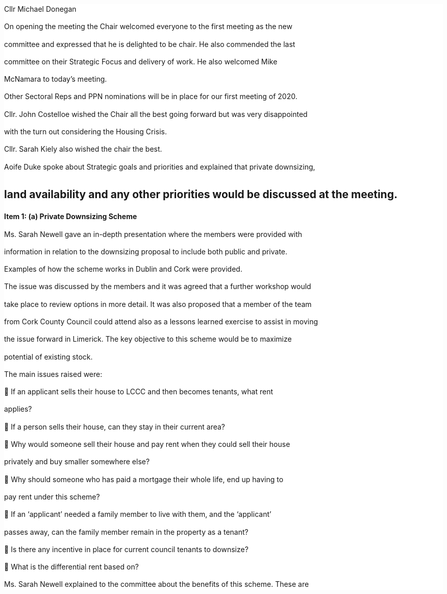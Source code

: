 Cllr Michael Donegan

On opening the meeting the Chair welcomed everyone to the first meeting as the new

committee and expressed that he is delighted to be chair. He also commended the last

committee on their Strategic Focus and delivery of work. He also welcomed Mike

McNamara to today’s meeting.

Other Sectoral Reps and PPN nominations will be in place for our first meeting of 2020.

Cllr. John Costelloe wished the Chair all the best going forward but was very disappointed

with the turn out considering the Housing Crisis.

Cllr. Sarah Kiely also wished the chair the best.

Aoife Duke spoke about Strategic goals and priorities and explained that private downsizing,

land availability and any other priorities would be discussed at the meeting.
---
**Item 1: (a) Private Downsizing Scheme**

Ms. Sarah Newell gave an in-depth presentation where the members were provided with

information in relation to the downsizing proposal to include both public and private.

Examples of how the scheme works in Dublin and Cork were provided.

The issue was discussed by the members and it was agreed that a further workshop would

take place to review options in more detail. It was also proposed that a member of the team

from Cork County Council could attend also as a lessons learned exercise to assist in moving

the issue forward in Limerick. The key objective to this scheme would be to maximize

potential of existing stock.

The main issues raised were:

 If an applicant sells their house to LCCC and then becomes tenants, what rent

applies?

 If a person sells their house, can they stay in their current area?

 Why would someone sell their house and pay rent when they could sell their house

privately and buy smaller somewhere else?

 Why should someone who has paid a mortgage their whole life, end up having to

pay rent under this scheme?

 If an ‘applicant’ needed a family member to live with them, and the ‘applicant’

passes away, can the family member remain in the property as a tenant?

 Is there any incentive in place for current council tenants to downsize?

 What is the differential rent based on?

Ms. Sarah Newell explained to the committee about the benefits of this scheme. These are
